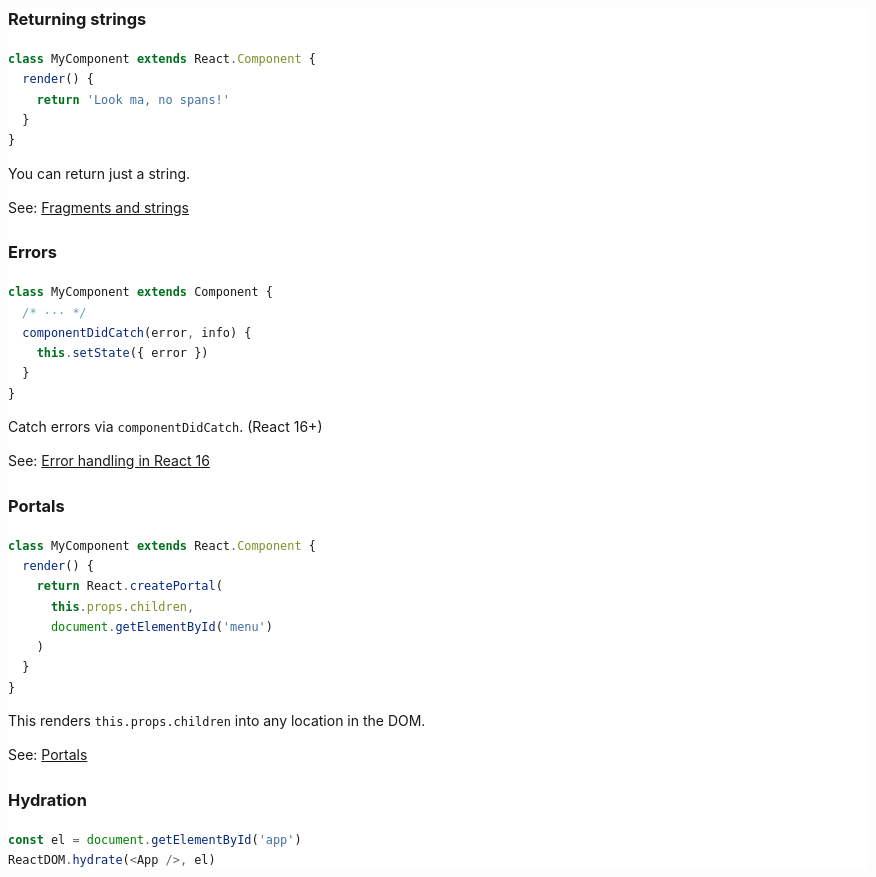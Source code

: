 ### Returning strings

```js
class MyComponent extends React.Component {
  render() {
    return 'Look ma, no spans!'
  }
}
```



You can return just a string.

See: [Fragments and strings](https://reactjs.org/blog/2017/09/26/react-v16.0.html#new-render-return-types-fragments-and-strings)

### Errors

```js
class MyComponent extends Component {
  /* ··· */
  componentDidCatch(error, info) {
    this.setState({ error })
  }
}
```



Catch errors via `componentDidCatch`. (React 16+)

See: [Error handling in React 16](https://reactjs.org/blog/2017/07/26/error-handling-in-react-16.html)

### Portals

```js
class MyComponent extends React.Component {
  render() {
    return React.createPortal(
      this.props.children,
      document.getElementById('menu')
    )
  }
}
```



This renders `this.props.children` into any location in the DOM.

See: [Portals](https://reactjs.org/docs/portals.html)

### Hydration

```js
const el = document.getElementById('app')
ReactDOM.hydrate(<App />, el)
```
